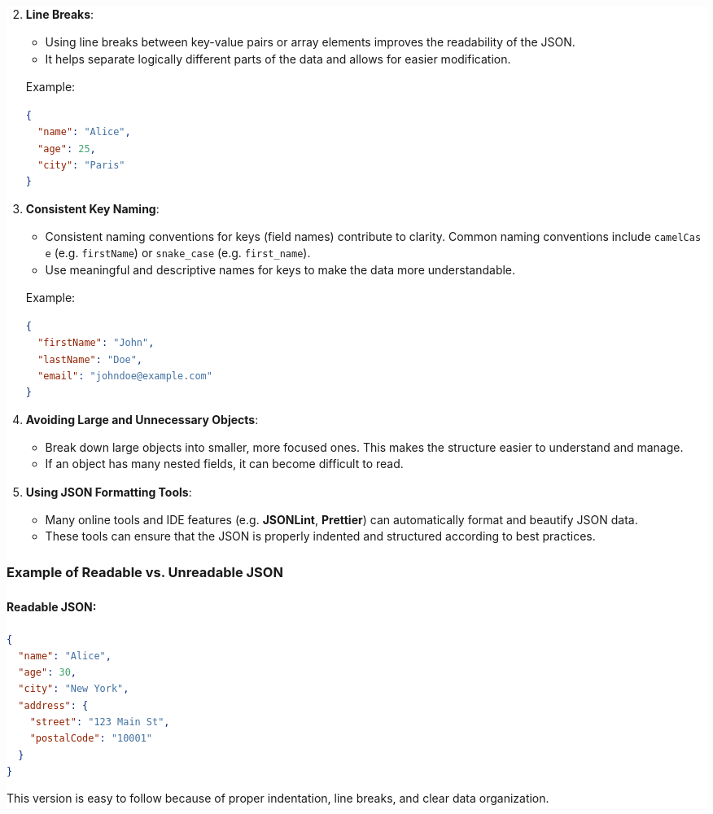 2. **Line Breaks**:
   - Using line breaks between key-value pairs or array elements improves the readability of the JSON.
   - It helps separate logically different parts of the data and allows for easier modification.

   Example:
   ```json
   {
     "name": "Alice",
     "age": 25,
     "city": "Paris"
   }
   ```

3. **Consistent Key Naming**:
   - Consistent naming conventions for keys (field names) contribute to clarity. Common naming conventions include `camelCase` (e.g. `firstName`) or `snake_case` (e.g. `first_name`).
   - Use meaningful and descriptive names for keys to make the data more understandable.

   Example:
   ```json
   {
     "firstName": "John",
     "lastName": "Doe",
     "email": "johndoe@example.com"
   }
   ```

4. **Avoiding Large and Unnecessary Objects**:
   - Break down large objects into smaller, more focused ones. This makes the structure easier to understand and manage.
   - If an object has many nested fields, it can become difficult to read.

5. **Using JSON Formatting Tools**:
   - Many online tools and IDE features (e.g. **JSONLint**, **Prettier**) can automatically format and beautify JSON data.
   - These tools can ensure that the JSON is properly indented and structured according to best practices.

### Example of Readable vs. Unreadable JSON

#### Readable JSON:
```json
{
  "name": "Alice",
  "age": 30,
  "city": "New York",
  "address": {
    "street": "123 Main St",
    "postalCode": "10001"
  }
}
```

This version is easy to follow because of proper indentation, line breaks, and clear data organization.
